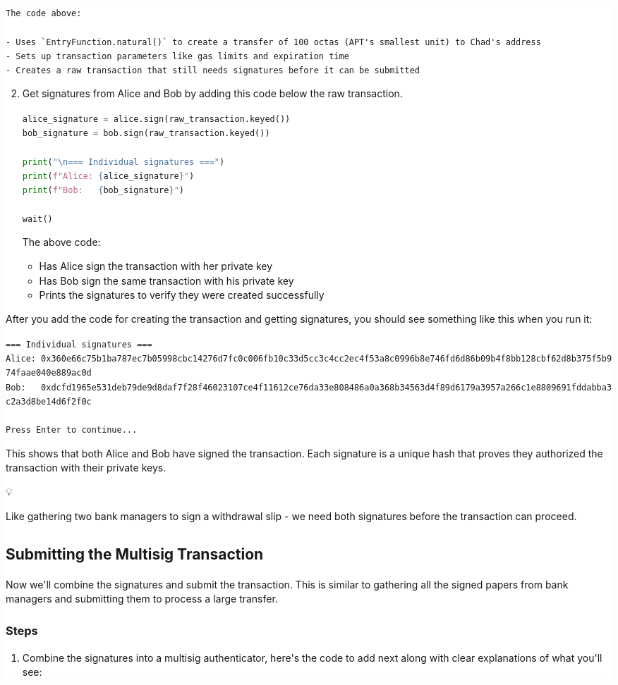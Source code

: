     The code above:
    
    - Uses `EntryFunction.natural()` to create a transfer of 100 octas (APT's smallest unit) to Chad's address
    - Sets up transaction parameters like gas limits and expiration time
    - Creates a raw transaction that still needs signatures before it can be submitted
2. Get signatures from Alice and Bob by adding this code below the raw transaction.
    
    ```python
    alice_signature = alice.sign(raw_transaction.keyed())
    bob_signature = bob.sign(raw_transaction.keyed())
    
    print("\n=== Individual signatures ===")
    print(f"Alice: {alice_signature}")
    print(f"Bob:   {bob_signature}")
    
    wait()
    ```
    
    The above code:
    
    - Has Alice sign the transaction with her private key
    - Has Bob sign the same transaction with his private key
    - Prints the signatures to verify they were created successfully

After you add the code for creating the transaction and getting signatures, you should see something like this when you run it:

```
=== Individual signatures ===
Alice: 0x360e66c75b1ba787ec7b05998cbc14276d7fc0c006fb10c33d5cc3c4cc2ec4f53a8c0996b8e746fd6d86b09b4f8bb128cbf62d8b375f5b974faae040e889ac0d
Bob:   0xdcfd1965e531deb79de9d8daf7f28f46023107ce4f11612ce76da33e808486a0a368b34563d4f89d6179a3957a266c1e8809691fddabba3c2a3d8be14d6f2f0c

Press Enter to continue...
```

This shows that both Alice and Bob have signed the transaction. Each signature is a unique hash that proves they authorized the transaction with their private keys.

<aside>
💡

Like gathering two bank managers to sign a withdrawal slip - we need both signatures before the transaction can proceed. 

</aside>

## Submitting the Multisig Transaction

Now we'll combine the signatures and submit the transaction. This is similar to gathering all the signed papers from bank managers and submitting them to process a large transfer.

### Steps

1. Combine the signatures into a multisig authenticator, here's the code to add next along with clear explanations of what you'll see:
    